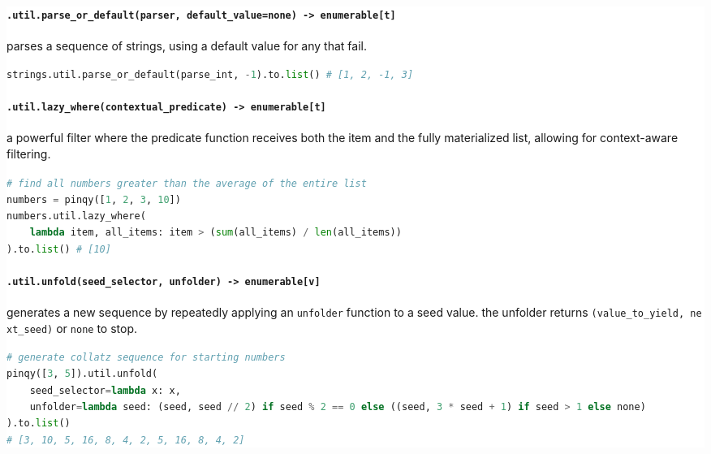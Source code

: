 #### `.util.parse_or_default(parser, default_value=none) -> enumerable[t]`
parses a sequence of strings, using a default value for any that fail.

```python
strings.util.parse_or_default(parse_int, -1).to.list() # [1, 2, -1, 3]
```

#### `.util.lazy_where(contextual_predicate) -> enumerable[t]`
a powerful filter where the predicate function receives both the item and the fully materialized list, allowing for context-aware filtering.

```python
# find all numbers greater than the average of the entire list
numbers = pinqy([1, 2, 3, 10])
numbers.util.lazy_where(
    lambda item, all_items: item > (sum(all_items) / len(all_items))
).to.list() # [10]
```

#### `.util.unfold(seed_selector, unfolder) -> enumerable[v]`
generates a new sequence by repeatedly applying an `unfolder` function to a seed value. the unfolder returns `(value_to_yield, next_seed)` or `none` to stop.

```python
# generate collatz sequence for starting numbers
pinqy([3, 5]).util.unfold(
    seed_selector=lambda x: x,
    unfolder=lambda seed: (seed, seed // 2) if seed % 2 == 0 else ((seed, 3 * seed + 1) if seed > 1 else none)
).to.list()
# [3, 10, 5, 16, 8, 4, 2, 5, 16, 8, 4, 2]
```